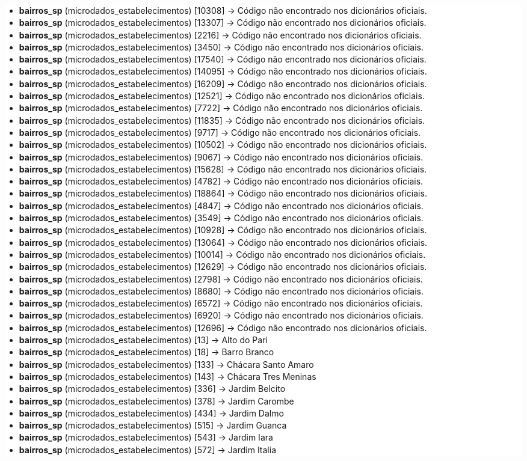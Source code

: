 - **bairros_sp** (microdados_estabelecimentos) [10308] → Código não encontrado nos dicionários oficiais.
- **bairros_sp** (microdados_estabelecimentos) [13307] → Código não encontrado nos dicionários oficiais.
- **bairros_sp** (microdados_estabelecimentos) [2216] → Código não encontrado nos dicionários oficiais.
- **bairros_sp** (microdados_estabelecimentos) [3450] → Código não encontrado nos dicionários oficiais.
- **bairros_sp** (microdados_estabelecimentos) [17540] → Código não encontrado nos dicionários oficiais.
- **bairros_sp** (microdados_estabelecimentos) [14095] → Código não encontrado nos dicionários oficiais.
- **bairros_sp** (microdados_estabelecimentos) [16209] → Código não encontrado nos dicionários oficiais.
- **bairros_sp** (microdados_estabelecimentos) [12521] → Código não encontrado nos dicionários oficiais.
- **bairros_sp** (microdados_estabelecimentos) [7722] → Código não encontrado nos dicionários oficiais.
- **bairros_sp** (microdados_estabelecimentos) [11835] → Código não encontrado nos dicionários oficiais.
- **bairros_sp** (microdados_estabelecimentos) [9717] → Código não encontrado nos dicionários oficiais.
- **bairros_sp** (microdados_estabelecimentos) [10502] → Código não encontrado nos dicionários oficiais.
- **bairros_sp** (microdados_estabelecimentos) [9067] → Código não encontrado nos dicionários oficiais.
- **bairros_sp** (microdados_estabelecimentos) [15628] → Código não encontrado nos dicionários oficiais.
- **bairros_sp** (microdados_estabelecimentos) [4782] → Código não encontrado nos dicionários oficiais.
- **bairros_sp** (microdados_estabelecimentos) [18864] → Código não encontrado nos dicionários oficiais.
- **bairros_sp** (microdados_estabelecimentos) [4847] → Código não encontrado nos dicionários oficiais.
- **bairros_sp** (microdados_estabelecimentos) [3549] → Código não encontrado nos dicionários oficiais.
- **bairros_sp** (microdados_estabelecimentos) [10928] → Código não encontrado nos dicionários oficiais.
- **bairros_sp** (microdados_estabelecimentos) [13064] → Código não encontrado nos dicionários oficiais.
- **bairros_sp** (microdados_estabelecimentos) [10014] → Código não encontrado nos dicionários oficiais.
- **bairros_sp** (microdados_estabelecimentos) [12629] → Código não encontrado nos dicionários oficiais.
- **bairros_sp** (microdados_estabelecimentos) [2798] → Código não encontrado nos dicionários oficiais.
- **bairros_sp** (microdados_estabelecimentos) [8680] → Código não encontrado nos dicionários oficiais.
- **bairros_sp** (microdados_estabelecimentos) [6572] → Código não encontrado nos dicionários oficiais.
- **bairros_sp** (microdados_estabelecimentos) [6920] → Código não encontrado nos dicionários oficiais.
- **bairros_sp** (microdados_estabelecimentos) [12696] → Código não encontrado nos dicionários oficiais.
- **bairros_sp** (microdados_estabelecimentos) [13] → Alto do Pari
- **bairros_sp** (microdados_estabelecimentos) [18] → Barro Branco
- **bairros_sp** (microdados_estabelecimentos) [133] → Chácara Santo Amaro
- **bairros_sp** (microdados_estabelecimentos) [143] → Chácara Tres Meninas
- **bairros_sp** (microdados_estabelecimentos) [336] → Jardim Belcito
- **bairros_sp** (microdados_estabelecimentos) [378] → Jardim Carombe
- **bairros_sp** (microdados_estabelecimentos) [434] → Jardim Dalmo
- **bairros_sp** (microdados_estabelecimentos) [515] → Jardim Guanca
- **bairros_sp** (microdados_estabelecimentos) [543] → Jardim Iara
- **bairros_sp** (microdados_estabelecimentos) [572] → Jardim Italia